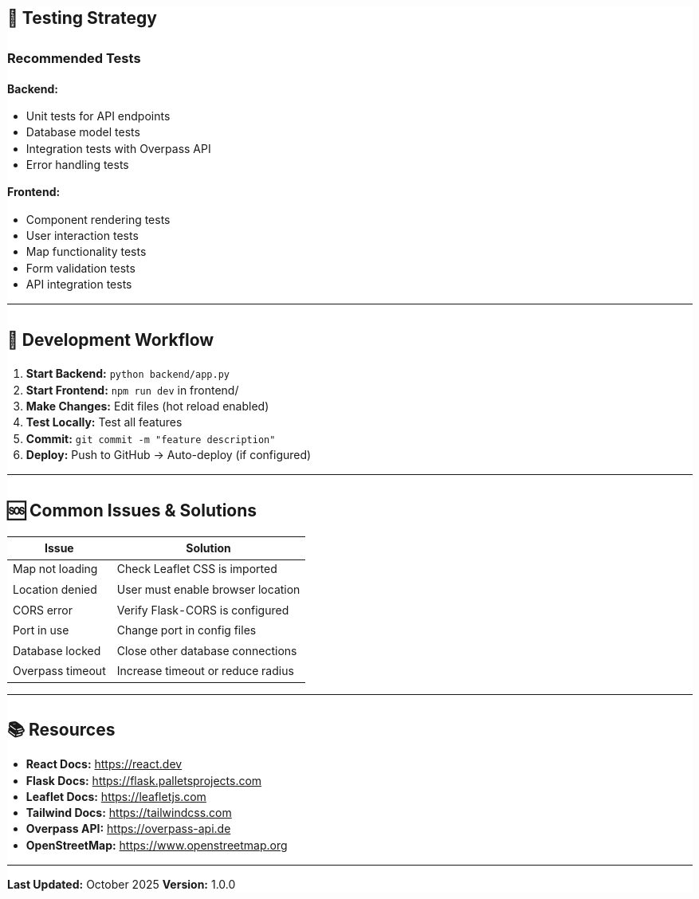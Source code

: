 
## 🧪 Testing Strategy

### Recommended Tests

**Backend:**
- Unit tests for API endpoints
- Database model tests
- Integration tests with Overpass API
- Error handling tests

**Frontend:**
- Component rendering tests
- User interaction tests
- Map functionality tests
- Form validation tests
- API integration tests

---

## 📝 Development Workflow

1. **Start Backend:** `python backend/app.py`
2. **Start Frontend:** `npm run dev` in frontend/
3. **Make Changes:** Edit files (hot reload enabled)
4. **Test Locally:** Test all features
5. **Commit:** `git commit -m "feature description"`
6. **Deploy:** Push to GitHub → Auto-deploy (if configured)

---

## 🆘 Common Issues & Solutions

| Issue | Solution |
|-------|----------|
| Map not loading | Check Leaflet CSS is imported |
| Location denied | User must enable browser location |
| CORS error | Verify Flask-CORS is configured |
| Port in use | Change port in config files |
| Database locked | Close other database connections |
| Overpass timeout | Increase timeout or reduce radius |

---

## 📚 Resources

- **React Docs:** https://react.dev
- **Flask Docs:** https://flask.palletsprojects.com
- **Leaflet Docs:** https://leafletjs.com
- **Tailwind Docs:** https://tailwindcss.com
- **Overpass API:** https://overpass-api.de
- **OpenStreetMap:** https://www.openstreetmap.org

---

**Last Updated:** October 2025
**Version:** 1.0.0

